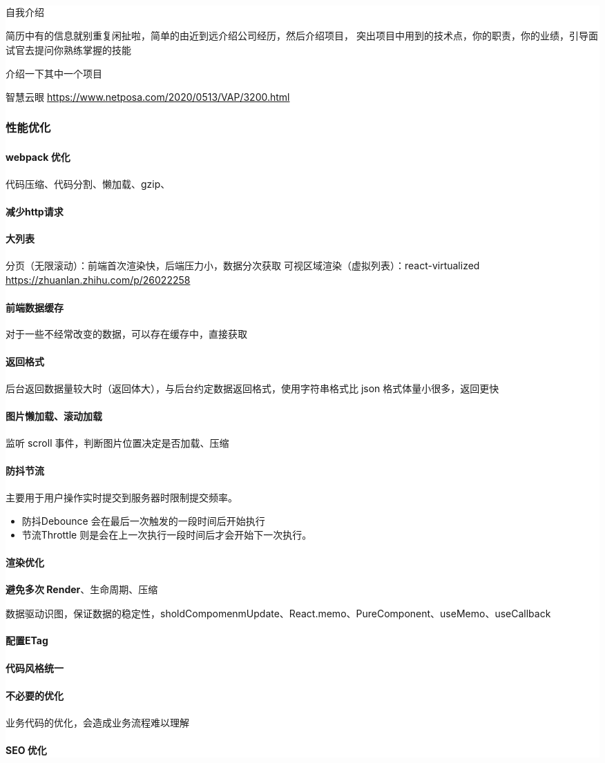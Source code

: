 自我介绍

​	简历中有的信息就别重复闲扯啦，简单的由近到远介绍公司经历，然后介绍项目，
突出项目中用到的技术点，你的职责，你的业绩，引导面试官去提问你熟练掌握的技能

介绍一下其中一个项目

智慧云眼  https://www.netposa.com/2020/0513/VAP/3200.html

### 性能优化

#### webpack 优化

代码压缩、代码分割、懒加载、gzip、

#### 减少http请求

#### **大列表**

分页（无限滚动）：前端首次渲染快，后端压力小，数据分次获取
可视区域渲染（虚拟列表）：react-virtualized https://zhuanlan.zhihu.com/p/26022258

#### **前端数据缓存**

对于一些不经常改变的数据，可以存在缓存中，直接获取

#### **返回格式**

后台返回数据量较大时（返回体大），与后台约定数据返回格式，使用字符串格式比 json 格式体量小很多，返回更快

#### **图片懒加载、滚动加载**

监听 scroll 事件，判断图片位置决定是否加载、压缩

#### **防抖节流**

主要用于用户操作实时提交到服务器时限制提交频率。

- 防抖Debounce 会在最后一次触发的一段时间后开始执行
- 节流Throttle 则是会在上一次执行一段时间后才会开始下一次执行。

#### 渲染优化

**避免多次 Render**、生命周期、压缩

​	 数据驱动识图，保证数据的稳定性，sholdCompomenmUpdate、React.memo、PureComponent、useMemo、useCallback

#### **配置ETag**

#### 代码风格统一



#### 不必要的优化

业务代码的优化，会造成业务流程难以理解

#### **SEO 优化**
